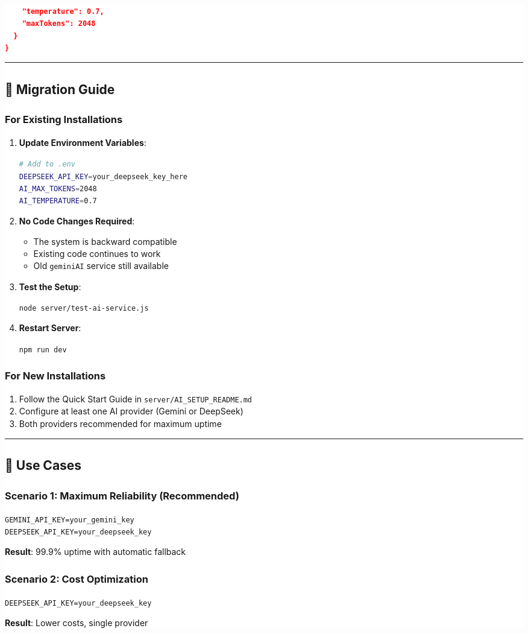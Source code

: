```json
    "temperature": 0.7,
    "maxTokens": 2048
  }
}
```

---

## 🔄 Migration Guide

### For Existing Installations

1. **Update Environment Variables**:
   ```bash
   # Add to .env
   DEEPSEEK_API_KEY=your_deepseek_key_here
   AI_MAX_TOKENS=2048
   AI_TEMPERATURE=0.7
   ```

2. **No Code Changes Required**:
   - The system is backward compatible
   - Existing code continues to work
   - Old `geminiAI` service still available

3. **Test the Setup**:
   ```bash
   node server/test-ai-service.js
   ```

4. **Restart Server**:
   ```bash
   npm run dev
   ```

### For New Installations

1. Follow the Quick Start Guide in `server/AI_SETUP_README.md`
2. Configure at least one AI provider (Gemini or DeepSeek)
3. Both providers recommended for maximum uptime

---

## 🎯 Use Cases

### Scenario 1: Maximum Reliability (Recommended)
```env
GEMINI_API_KEY=your_gemini_key
DEEPSEEK_API_KEY=your_deepseek_key
```
**Result**: 99.9% uptime with automatic fallback

### Scenario 2: Cost Optimization
```env
DEEPSEEK_API_KEY=your_deepseek_key
```
**Result**: Lower costs, single provider
